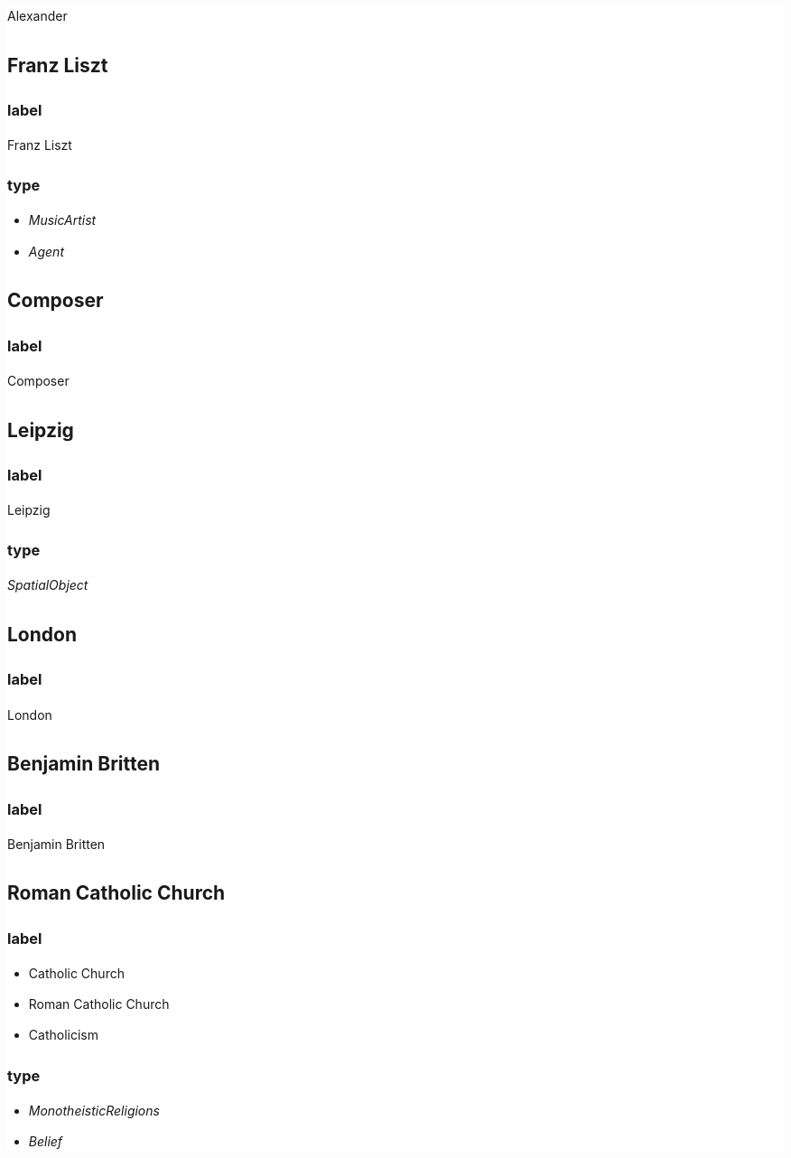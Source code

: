 
Alexander

## Franz Liszt

### label


Franz Liszt

### type

 - *MusicArtist*

 - *Agent*

## Composer

### label


Composer

## Leipzig

### label


Leipzig

### type


*SpatialObject*

## London

### label


London

## Benjamin Britten

### label


Benjamin Britten

## Roman Catholic Church

### label

 - Catholic Church

 - Roman Catholic Church

 - Catholicism

### type

 - *MonotheisticReligions*

 - *Belief*